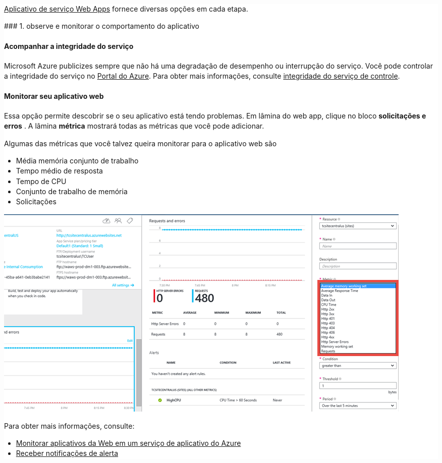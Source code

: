 [Aplicativo de serviço Web Apps](/services/app-service/web/) fornece diversas opções em cada etapa.

<a name="observe" />
### <a name="1-observe-and-monitor-application-behavior"></a>1. observe e monitorar o comportamento do aplicativo

#### <a name="track-service-health"></a>Acompanhar a integridade do serviço

Microsoft Azure publicizes sempre que não há uma degradação de desempenho ou interrupção do serviço. Você pode controlar a integridade do serviço no [Portal do Azure](https://portal.azure.com/). Para obter mais informações, consulte [integridade do serviço de controle](../monitoring-and-diagnostics/insights-service-health.md).

#### <a name="monitor-your-web-app"></a>Monitorar seu aplicativo web

Essa opção permite descobrir se o seu aplicativo está tendo problemas. Em lâmina do web app, clique no bloco **solicitações e erros** . A lâmina **métrica** mostrará todas as métricas que você pode adicionar.

Algumas das métricas que você talvez queira monitorar para o aplicativo web são

-   Média memória conjunto de trabalho
-   Tempo médio de resposta
-   Tempo de CPU
-   Conjunto de trabalho de memória
-   Solicitações

![monitorar o desempenho do aplicativo web](./media/app-service-web-troubleshoot-performance-degradation/1-monitor-metrics.png)

Para obter mais informações, consulte:

-   [Monitorar aplicativos da Web em um serviço de aplicativo do Azure](web-sites-monitor.md)
-   [Receber notificações de alerta](../monitoring-and-diagnostics/insights-receive-alert-notifications.md)
